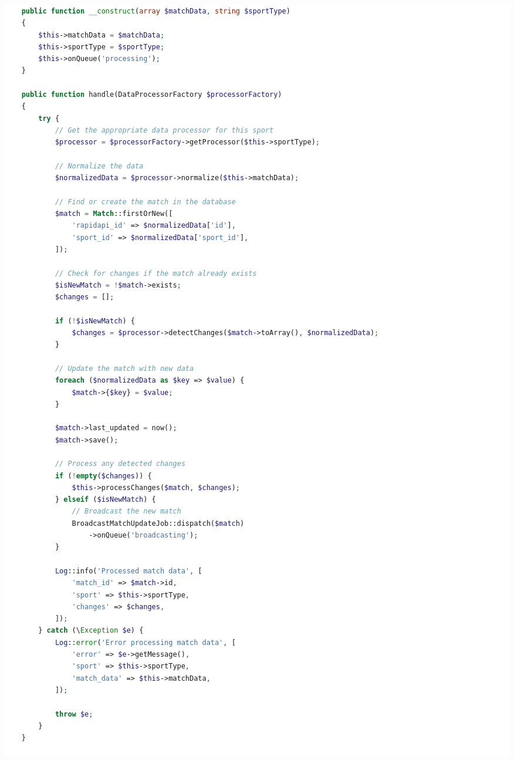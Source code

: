```php
    public function __construct(array $matchData, string $sportType)
    {
        $this->matchData = $matchData;
        $this->sportType = $sportType;
        $this->onQueue('processing');
    }
    
    public function handle(DataProcessorFactory $processorFactory)
    {
        try {
            // Get the appropriate data processor for this sport
            $processor = $processorFactory->getProcessor($this->sportType);
            
            // Normalize the data
            $normalizedData = $processor->normalize($this->matchData);
            
            // Find or create the match in the database
            $match = Match::firstOrNew([
                'rapidapi_id' => $normalizedData['id'],
                'sport_id' => $normalizedData['sport_id'],
            ]);
            
            // Check for changes if the match already exists
            $isNewMatch = !$match->exists;
            $changes = [];
            
            if (!$isNewMatch) {
                $changes = $processor->detectChanges($match->toArray(), $normalizedData);
            }
            
            // Update the match with new data
            foreach ($normalizedData as $key => $value) {
                $match->{$key} = $value;
            }
            
            $match->last_updated = now();
            $match->save();
            
            // Process any detected changes
            if (!empty($changes)) {
                $this->processChanges($match, $changes);
            } elseif ($isNewMatch) {
                // Broadcast the new match
                BroadcastMatchUpdateJob::dispatch($match)
                    ->onQueue('broadcasting');
            }
            
            Log::info('Processed match data', [
                'match_id' => $match->id,
                'sport' => $this->sportType,
                'changes' => $changes,
            ]);
        } catch (\Exception $e) {
            Log::error('Error processing match data', [
                'error' => $e->getMessage(),
                'sport' => $this->sportType,
                'match_data' => $this->matchData,
            ]);
            
            throw $e;
        }
    }
    
```